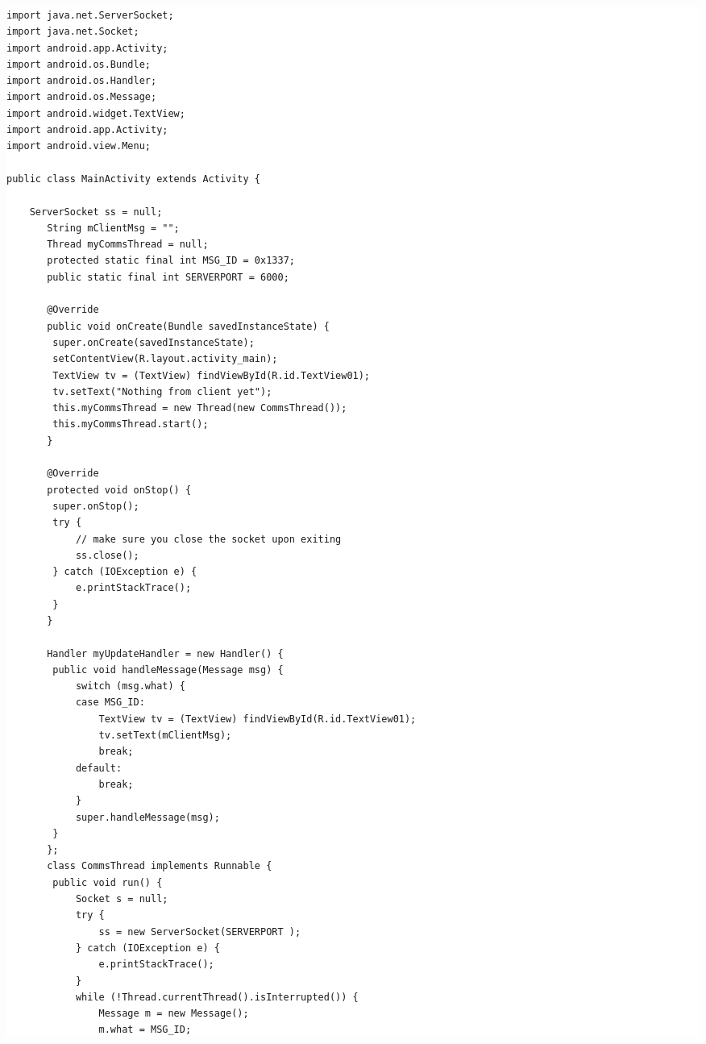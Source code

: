 ```
import java.net.ServerSocket;
import java.net.Socket;
import android.app.Activity;
import android.os.Bundle;
import android.os.Handler;
import android.os.Message;
import android.widget.TextView;
import android.app.Activity;
import android.view.Menu;

public class MainActivity extends Activity {

    ServerSocket ss = null;
       String mClientMsg = "";
       Thread myCommsThread = null;
       protected static final int MSG_ID = 0x1337;
       public static final int SERVERPORT = 6000;

       @Override
       public void onCreate(Bundle savedInstanceState) {
        super.onCreate(savedInstanceState);
        setContentView(R.layout.activity_main);
        TextView tv = (TextView) findViewById(R.id.TextView01);
        tv.setText("Nothing from client yet");
        this.myCommsThread = new Thread(new CommsThread());
        this.myCommsThread.start();
       }

       @Override
       protected void onStop() {
        super.onStop();
        try {
            // make sure you close the socket upon exiting
            ss.close();
        } catch (IOException e) {
            e.printStackTrace();
        }
       }

       Handler myUpdateHandler = new Handler() {
        public void handleMessage(Message msg) {
            switch (msg.what) {
            case MSG_ID:
                TextView tv = (TextView) findViewById(R.id.TextView01);
                tv.setText(mClientMsg);
                break;
            default:
                break;
            }
            super.handleMessage(msg);
        }
       };
       class CommsThread implements Runnable {
        public void run() {
            Socket s = null;
            try {
                ss = new ServerSocket(SERVERPORT );
            } catch (IOException e) {
                e.printStackTrace();
            }
            while (!Thread.currentThread().isInterrupted()) {
                Message m = new Message();
                m.what = MSG_ID;
```